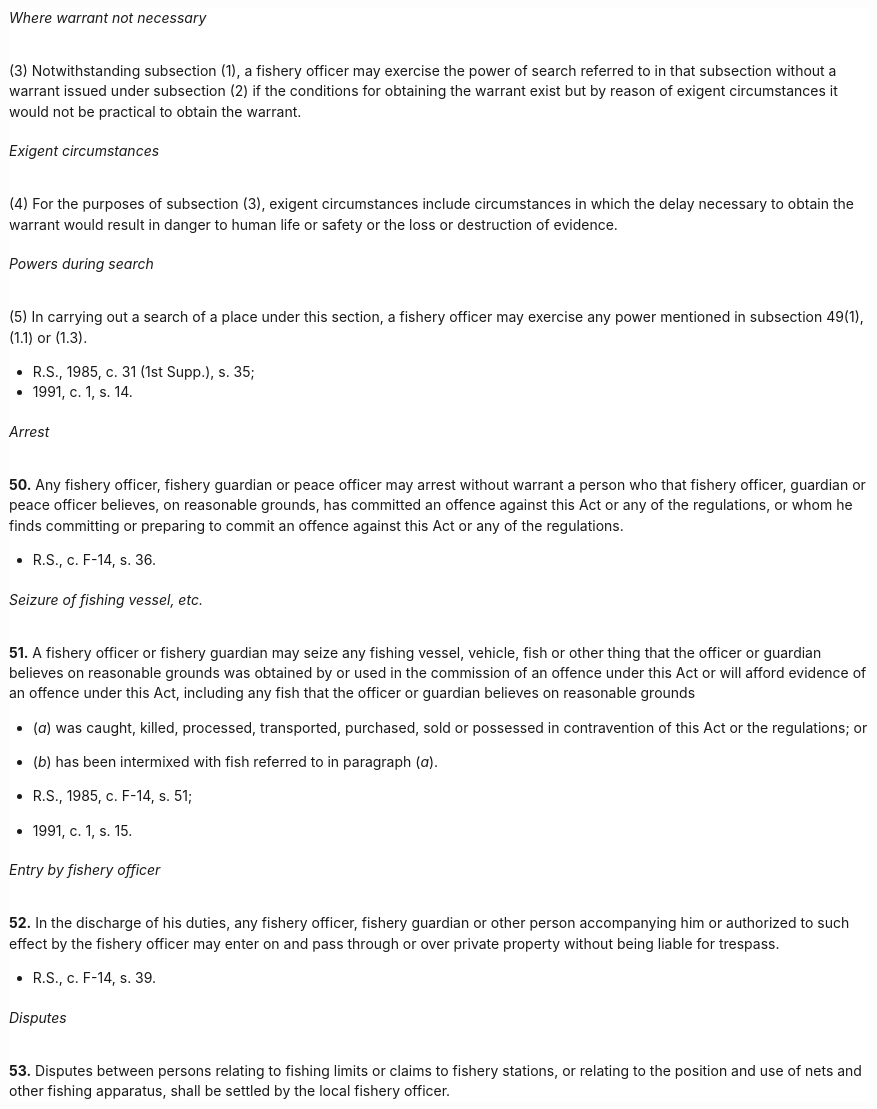 ###### Where warrant not necessary

(3) Notwithstanding subsection (1), a fishery officer may exercise the power of search referred to in that subsection without a warrant issued under subsection (2) if the conditions for obtaining the warrant exist but by reason of exigent circumstances it would not be practical to obtain the warrant.

###### Exigent circumstances

(4) For the purposes of subsection (3), exigent circumstances include circumstances in which the delay necessary to obtain the warrant would result in danger to human life or safety or the loss or destruction of evidence.

###### Powers during search

(5) In carrying out a search of a place under this section, a fishery officer may exercise any power mentioned in subsection 49(1), (1.1) or (1.3).

  * R.S., 1985, c. 31 (1st Supp.), s. 35;
  * 1991, c. 1, s. 14.

###### Arrest

**50.** Any fishery officer, fishery guardian or peace officer may arrest without warrant a person who that fishery officer, guardian or peace officer believes, on reasonable grounds, has committed an offence against this Act or any of the regulations, or whom he finds committing or preparing to commit an offence against this Act or any of the regulations.

  * R.S., c. F-14, s. 36.

###### Seizure of fishing vessel, etc.

**51.** A fishery officer or fishery guardian may seize any fishing vessel, vehicle, fish or other thing that the officer or guardian believes on reasonable grounds was obtained by or used in the commission of an offence under this Act or will afford evidence of an offence under this Act, including any fish that the officer or guardian believes on reasonable grounds

  * (_a_) was caught, killed, processed, transported, purchased, sold or possessed in contravention of this Act or the regulations; or

  * (_b_) has been intermixed with fish referred to in paragraph (_a_).

  * R.S., 1985, c. F-14, s. 51;
  * 1991, c. 1, s. 15.

###### Entry by fishery officer

**52.** In the discharge of his duties, any fishery officer, fishery guardian or other person accompanying him or authorized to such effect by the fishery officer may enter on and pass through or over private property without being liable for trespass.

  * R.S., c. F-14, s. 39.

###### Disputes

**53.** Disputes between persons relating to fishing limits or claims to fishery stations, or relating to the position and use of nets and other fishing apparatus, shall be settled by the local fishery officer.
